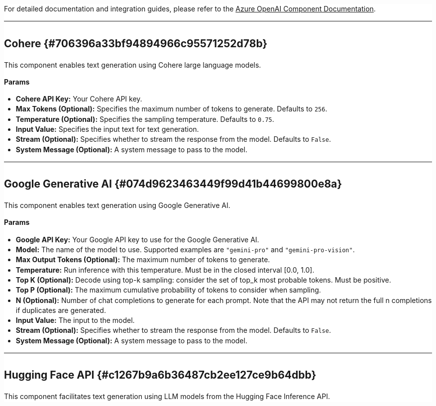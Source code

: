 For detailed documentation and integration guides, please refer to the [Azure OpenAI Component Documentation](https://python.langchain.com/docs/integrations/llms/azure_openai).


---


## Cohere {#706396a33bf94894966c95571252d78b}


This component enables text generation using Cohere large language models.


**Params**

- **Cohere API Key:** Your Cohere API key.
- **Max Tokens (Optional):** Specifies the maximum number of tokens to generate. Defaults to `256`.
- **Temperature (Optional):** Specifies the sampling temperature. Defaults to `0.75`.
- **Input Value:** Specifies the input text for text generation.
- **Stream (Optional):** Specifies whether to stream the response from the model. Defaults to `False`.
- **System Message (Optional):** A system message to pass to the model.

---


## Google Generative AI {#074d9623463449f99d41b44699800e8a}


This component enables text generation using Google Generative AI.


**Params**

- **Google API Key:** Your Google API key to use for the Google Generative AI.
- **Model:** The name of the model to use. Supported examples are `"gemini-pro"` and `"gemini-pro-vision"`.
- **Max Output Tokens (Optional):** The maximum number of tokens to generate.
- **Temperature:** Run inference with this temperature. Must be in the closed interval [0.0, 1.0].
- **Top K (Optional):** Decode using top-k sampling: consider the set of top_k most probable tokens. Must be positive.
- **Top P (Optional):** The maximum cumulative probability of tokens to consider when sampling.
- **N (Optional):** Number of chat completions to generate for each prompt. Note that the API may not return the full n completions if duplicates are generated.
- **Input Value:** The input to the model.
- **Stream (Optional):** Specifies whether to stream the response from the model. Defaults to `False`.
- **System Message (Optional):** A system message to pass to the model.

---


## Hugging Face API {#c1267b9a6b36487cb2ee127ce9b64dbb}


This component facilitates text generation using LLM models from the Hugging Face Inference API.
